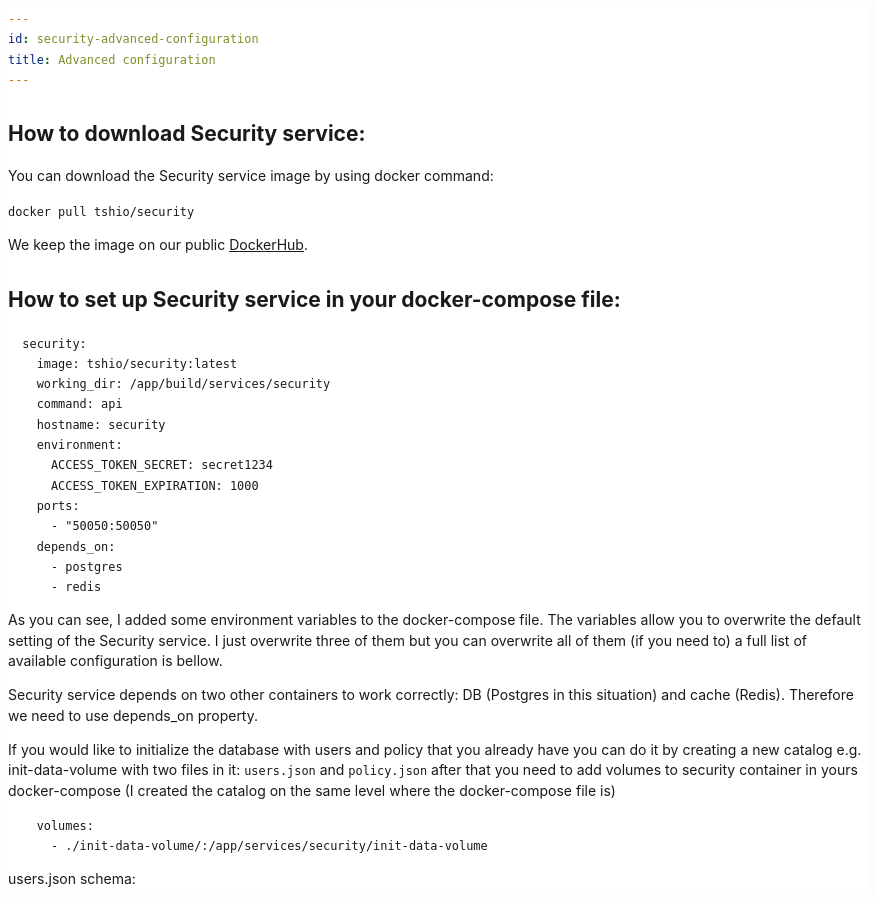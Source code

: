 ```yaml
---
id: security-advanced-configuration
title: Advanced configuration
---
```


## How to download Security service:

You can download the Security service image by using docker command:

```
docker pull tshio/security
```

We keep the image on our public [DockerHub](https://hub.docker.com/r/tshio/security).

## How to set up Security service in your docker-compose file:

```
  security:
    image: tshio/security:latest
    working_dir: /app/build/services/security
    command: api
    hostname: security
    environment:
      ACCESS_TOKEN_SECRET: secret1234
      ACCESS_TOKEN_EXPIRATION: 1000
    ports:
      - "50050:50050"
    depends_on:
      - postgres
      - redis
```

As you can see, I added some environment variables to the docker-compose file. The variables allow you to overwrite the default setting of the Security service. I just overwrite three of them but you can overwrite all of them (if you need to) a full list of available configuration is bellow.

Security service depends on two other containers to work correctly: DB (Postgres in this situation) and cache (Redis). Therefore we need to use depends_on property.

If you would like to initialize the database with users and policy that you already have you can do it by creating a new catalog e.g. init-data-volume with two files in it: `users.json` and `policy.json` after that you need to add volumes to security container in yours docker-compose (I created the catalog on the same level where the docker-compose file is)

```
    volumes:
      - ./init-data-volume/:/app/services/security/init-data-volume
```

users.json schema:
